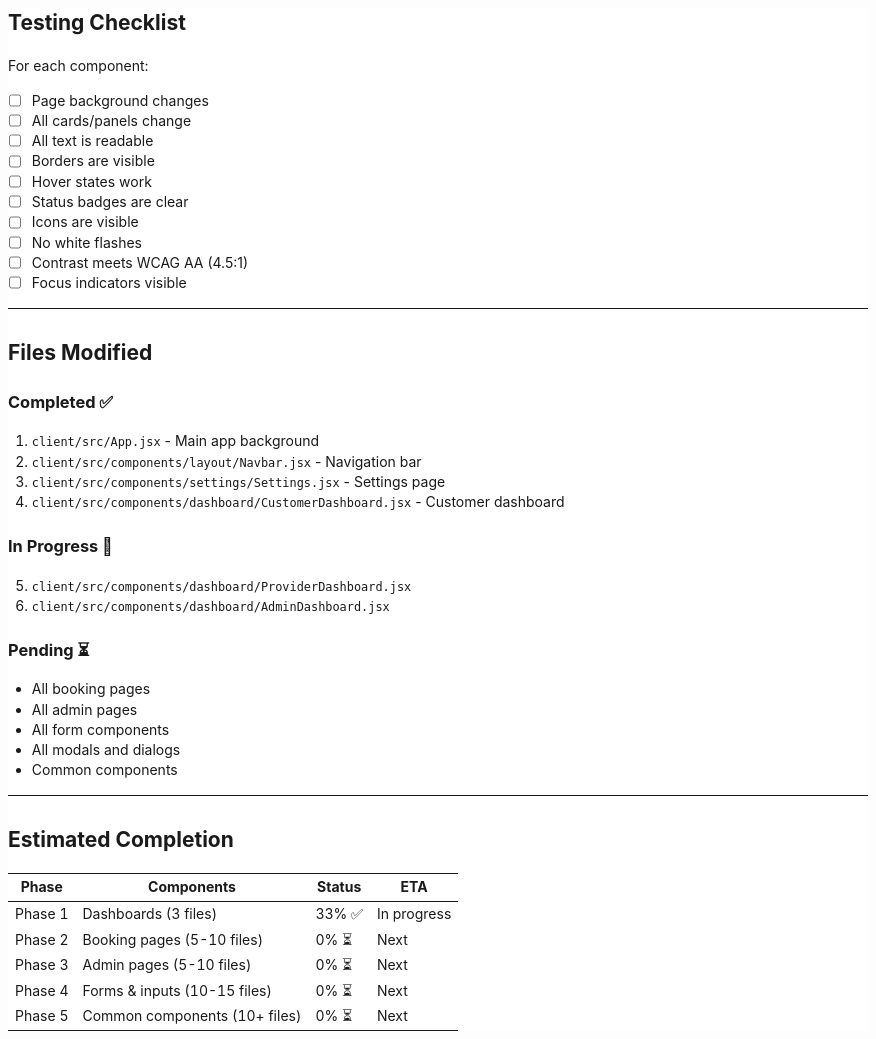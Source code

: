 
## Testing Checklist

For each component:
- [ ] Page background changes
- [ ] All cards/panels change
- [ ] All text is readable
- [ ] Borders are visible
- [ ] Hover states work
- [ ] Status badges are clear
- [ ] Icons are visible
- [ ] No white flashes
- [ ] Contrast meets WCAG AA (4.5:1)
- [ ] Focus indicators visible

---

## Files Modified

### Completed ✅
1. `client/src/App.jsx` - Main app background
2. `client/src/components/layout/Navbar.jsx` - Navigation bar
3. `client/src/components/settings/Settings.jsx` - Settings page
4. `client/src/components/dashboard/CustomerDashboard.jsx` - Customer dashboard

### In Progress 🔄
5. `client/src/components/dashboard/ProviderDashboard.jsx`
6. `client/src/components/dashboard/AdminDashboard.jsx`

### Pending ⏳
- All booking pages
- All admin pages
- All form components
- All modals and dialogs
- Common components

---

## Estimated Completion

| Phase | Components | Status | ETA |
|-------|-----------|--------|-----|
| Phase 1 | Dashboards (3 files) | 33% ✅ | In progress |
| Phase 2 | Booking pages (5-10 files) | 0% ⏳ | Next |
| Phase 3 | Admin pages (5-10 files) | 0% ⏳ | Next |
| Phase 4 | Forms & inputs (10-15 files) | 0% ⏳ | Next |
| Phase 5 | Common components (10+ files) | 0% ⏳ | Next |
